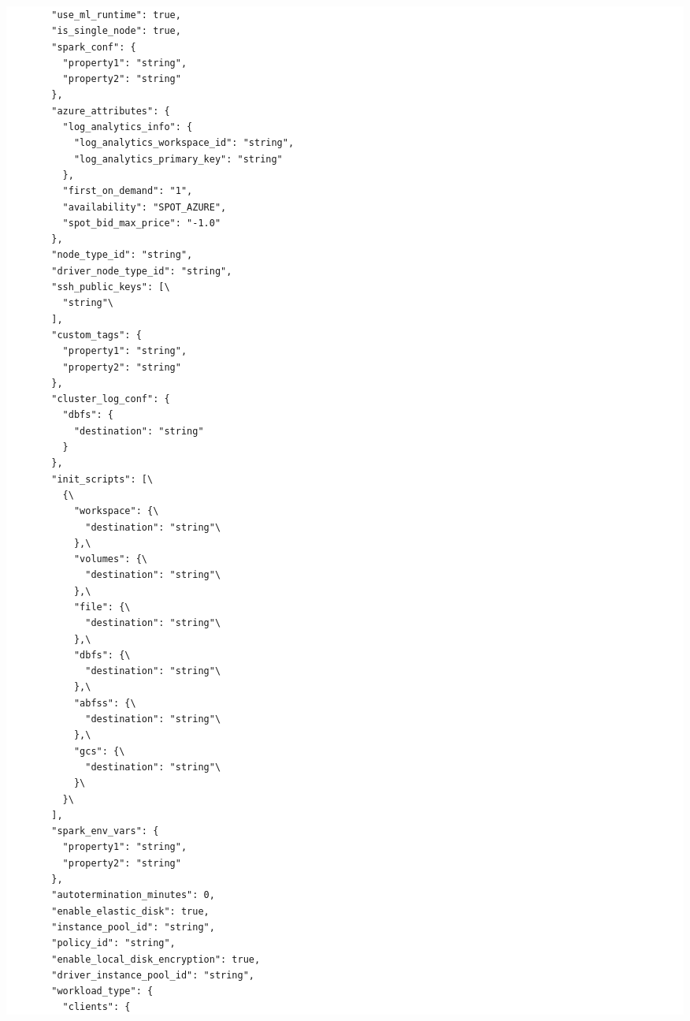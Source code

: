 ```
        "use_ml_runtime": true,
        "is_single_node": true,
        "spark_conf": {
          "property1": "string",
          "property2": "string"
        },
        "azure_attributes": {
          "log_analytics_info": {
            "log_analytics_workspace_id": "string",
            "log_analytics_primary_key": "string"
          },
          "first_on_demand": "1",
          "availability": "SPOT_AZURE",
          "spot_bid_max_price": "-1.0"
        },
        "node_type_id": "string",
        "driver_node_type_id": "string",
        "ssh_public_keys": [\
          "string"\
        ],
        "custom_tags": {
          "property1": "string",
          "property2": "string"
        },
        "cluster_log_conf": {
          "dbfs": {
            "destination": "string"
          }
        },
        "init_scripts": [\
          {\
            "workspace": {\
              "destination": "string"\
            },\
            "volumes": {\
              "destination": "string"\
            },\
            "file": {\
              "destination": "string"\
            },\
            "dbfs": {\
              "destination": "string"\
            },\
            "abfss": {\
              "destination": "string"\
            },\
            "gcs": {\
              "destination": "string"\
            }\
          }\
        ],
        "spark_env_vars": {
          "property1": "string",
          "property2": "string"
        },
        "autotermination_minutes": 0,
        "enable_elastic_disk": true,
        "instance_pool_id": "string",
        "policy_id": "string",
        "enable_local_disk_encryption": true,
        "driver_instance_pool_id": "string",
        "workload_type": {
          "clients": {
```